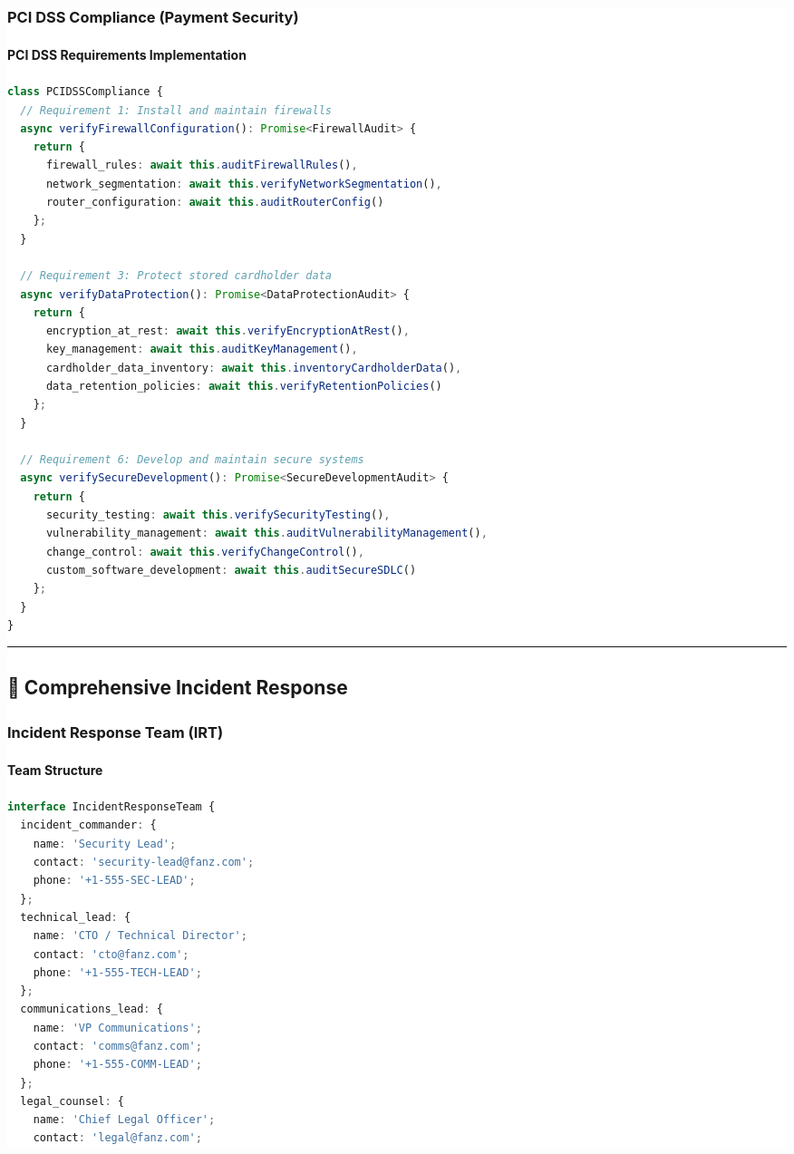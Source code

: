 ### **PCI DSS Compliance (Payment Security)**

#### PCI DSS Requirements Implementation
```typescript
class PCIDSSCompliance {
  // Requirement 1: Install and maintain firewalls
  async verifyFirewallConfiguration(): Promise<FirewallAudit> {
    return {
      firewall_rules: await this.auditFirewallRules(),
      network_segmentation: await this.verifyNetworkSegmentation(),
      router_configuration: await this.auditRouterConfig()
    };
  }

  // Requirement 3: Protect stored cardholder data
  async verifyDataProtection(): Promise<DataProtectionAudit> {
    return {
      encryption_at_rest: await this.verifyEncryptionAtRest(),
      key_management: await this.auditKeyManagement(),
      cardholder_data_inventory: await this.inventoryCardholderData(),
      data_retention_policies: await this.verifyRetentionPolicies()
    };
  }

  // Requirement 6: Develop and maintain secure systems
  async verifySecureDevelopment(): Promise<SecureDevelopmentAudit> {
    return {
      security_testing: await this.verifySecurityTesting(),
      vulnerability_management: await this.auditVulnerabilityManagement(),
      change_control: await this.verifyChangeControl(),
      custom_software_development: await this.auditSecureSDLC()
    };
  }
}
```

---

## 🚨 Comprehensive Incident Response

### **Incident Response Team (IRT)**

#### Team Structure
```typescript
interface IncidentResponseTeam {
  incident_commander: {
    name: 'Security Lead';
    contact: 'security-lead@fanz.com';
    phone: '+1-555-SEC-LEAD';
  };
  technical_lead: {
    name: 'CTO / Technical Director';
    contact: 'cto@fanz.com';
    phone: '+1-555-TECH-LEAD';
  };
  communications_lead: {
    name: 'VP Communications';
    contact: 'comms@fanz.com';
    phone: '+1-555-COMM-LEAD';
  };
  legal_counsel: {
    name: 'Chief Legal Officer';
    contact: 'legal@fanz.com';
```